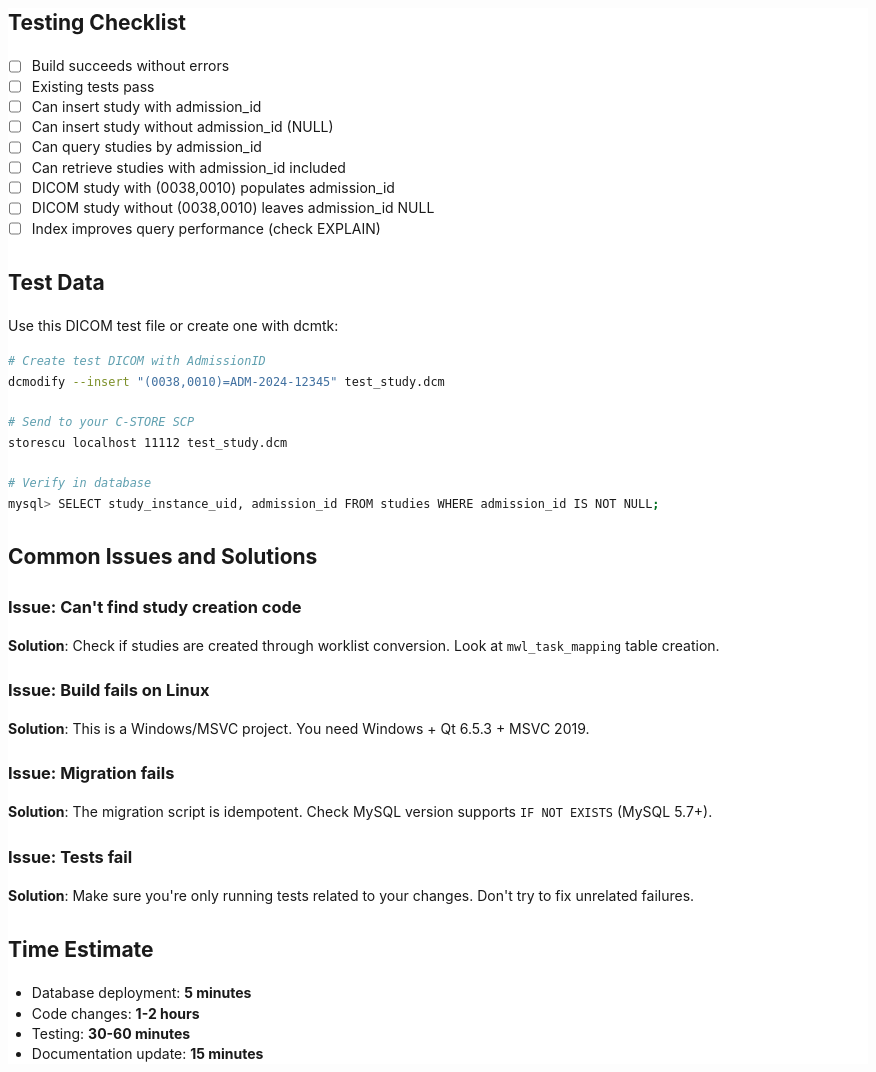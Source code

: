 ## Testing Checklist

- [ ] Build succeeds without errors
- [ ] Existing tests pass
- [ ] Can insert study with admission_id
- [ ] Can insert study without admission_id (NULL)
- [ ] Can query studies by admission_id
- [ ] Can retrieve studies with admission_id included
- [ ] DICOM study with (0038,0010) populates admission_id
- [ ] DICOM study without (0038,0010) leaves admission_id NULL
- [ ] Index improves query performance (check EXPLAIN)

## Test Data

Use this DICOM test file or create one with dcmtk:

```bash
# Create test DICOM with AdmissionID
dcmodify --insert "(0038,0010)=ADM-2024-12345" test_study.dcm

# Send to your C-STORE SCP
storescu localhost 11112 test_study.dcm

# Verify in database
mysql> SELECT study_instance_uid, admission_id FROM studies WHERE admission_id IS NOT NULL;
```

## Common Issues and Solutions

### Issue: Can't find study creation code
**Solution**: Check if studies are created through worklist conversion. Look at `mwl_task_mapping` table creation.

### Issue: Build fails on Linux
**Solution**: This is a Windows/MSVC project. You need Windows + Qt 6.5.3 + MSVC 2019.

### Issue: Migration fails
**Solution**: The migration script is idempotent. Check MySQL version supports `IF NOT EXISTS` (MySQL 5.7+).

### Issue: Tests fail
**Solution**: Make sure you're only running tests related to your changes. Don't try to fix unrelated failures.

## Time Estimate

- Database deployment: **5 minutes**
- Code changes: **1-2 hours**
- Testing: **30-60 minutes**
- Documentation update: **15 minutes**
